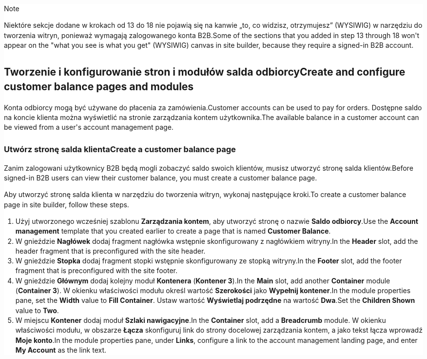 > [!NOTE] 
> <span data-ttu-id="813d1-252">Niektóre sekcje dodane w krokach od 13 do 18 nie pojawią się na kanwie „to, co widzisz, otrzymujesz” (WYSIWIG) w narzędziu do tworzenia witryn, ponieważ wymagają zalogowanego konta B2B.</span><span class="sxs-lookup"><span data-stu-id="813d1-252">Some of the sections that you added in step 13 through 18 won't appear on the "what you see is what you get" (WYSIWIG) canvas in site builder, because they require a signed-in B2B account.</span></span>

## <a name="create-and-configure-customer-balance-pages-and-modules"></a><span data-ttu-id="813d1-253">Tworzenie i konfigurowanie stron i modułów salda odbiorcy</span><span class="sxs-lookup"><span data-stu-id="813d1-253">Create and configure customer balance pages and modules</span></span> 

<span data-ttu-id="813d1-254">Konta odbiorcy mogą być używane do płacenia za zamówienia.</span><span class="sxs-lookup"><span data-stu-id="813d1-254">Customer accounts can be used to pay for orders.</span></span> <span data-ttu-id="813d1-255">Dostępne saldo na koncie klienta można wyświetlić na stronie zarządzania kontem użytkownika.</span><span class="sxs-lookup"><span data-stu-id="813d1-255">The available balance in a customer account can be viewed from a user's account management page.</span></span>

### <a name="create-a-customer-balance-page"></a><span data-ttu-id="813d1-256">Utwórz stronę salda klienta</span><span class="sxs-lookup"><span data-stu-id="813d1-256">Create a customer balance page</span></span> 

<span data-ttu-id="813d1-257">Zanim zalogowani użytkownicy B2B będą mogli zobaczyć saldo swoich klientów, musisz utworzyć stronę salda klientów.</span><span class="sxs-lookup"><span data-stu-id="813d1-257">Before signed-in B2B users can view their customer balance, you must create a customer balance page.</span></span> 

<span data-ttu-id="813d1-258">Aby utworzyć stronę salda klienta w narzędziu do tworzenia witryn, wykonaj następujące kroki.</span><span class="sxs-lookup"><span data-stu-id="813d1-258">To create a customer balance page in site builder, follow these steps.</span></span>

1. <span data-ttu-id="813d1-259">Użyj utworzonego wcześniej szablonu **Zarządzania kontem**, aby utworzyć stronę o nazwie **Saldo odbiorcy**.</span><span class="sxs-lookup"><span data-stu-id="813d1-259">Use the **Account management** template that you created earlier to create a page that is named **Customer Balance**.</span></span>
1. <span data-ttu-id="813d1-260">W gnieździe **Nagłówek** dodaj fragment nagłówka wstępnie skonfigurowany z nagłówkiem witryny.</span><span class="sxs-lookup"><span data-stu-id="813d1-260">In the **Header** slot, add the header fragment that is preconfigured with the site header.</span></span>
1. <span data-ttu-id="813d1-261">W gnieździe **Stopka** dodaj fragment stopki wstępnie skonfigurowany ze stopką witryny.</span><span class="sxs-lookup"><span data-stu-id="813d1-261">In the **Footer** slot, add the footer fragment that is preconfigured with the site footer.</span></span>
1. <span data-ttu-id="813d1-262">W gnieździe **Głównym** dodaj kolejny moduł **Kontenera** (**Kontener 3**).</span><span class="sxs-lookup"><span data-stu-id="813d1-262">In the **Main** slot, add another **Container** module (**Container 3**).</span></span> <span data-ttu-id="813d1-263">W okienku właściwości modułu określ wartość **Szerokości** jako **Wypełnij kontener**.</span><span class="sxs-lookup"><span data-stu-id="813d1-263">In the module properties pane, set the **Width** value to **Fill Container**.</span></span> <span data-ttu-id="813d1-264">Ustaw wartość **Wyświetlaj podrzędne** na wartość **Dwa**.</span><span class="sxs-lookup"><span data-stu-id="813d1-264">Set the **Children Shown** value to **Two**.</span></span>
1. <span data-ttu-id="813d1-265">W miejscu **Kontener** dodaj moduł **Szlaki nawigacyjne**.</span><span class="sxs-lookup"><span data-stu-id="813d1-265">In the **Container** slot, add a **Breadcrumb** module.</span></span> <span data-ttu-id="813d1-266">W okienku właściwości modułu, w obszarze **Łącza** skonfiguruj link do strony docelowej zarządzania kontem, a jako tekst łącza wprowadź **Moje konto**.</span><span class="sxs-lookup"><span data-stu-id="813d1-266">In the module properties pane, under **Links**, configure a link to the account management landing page, and enter **My Account** as the link text.</span></span>